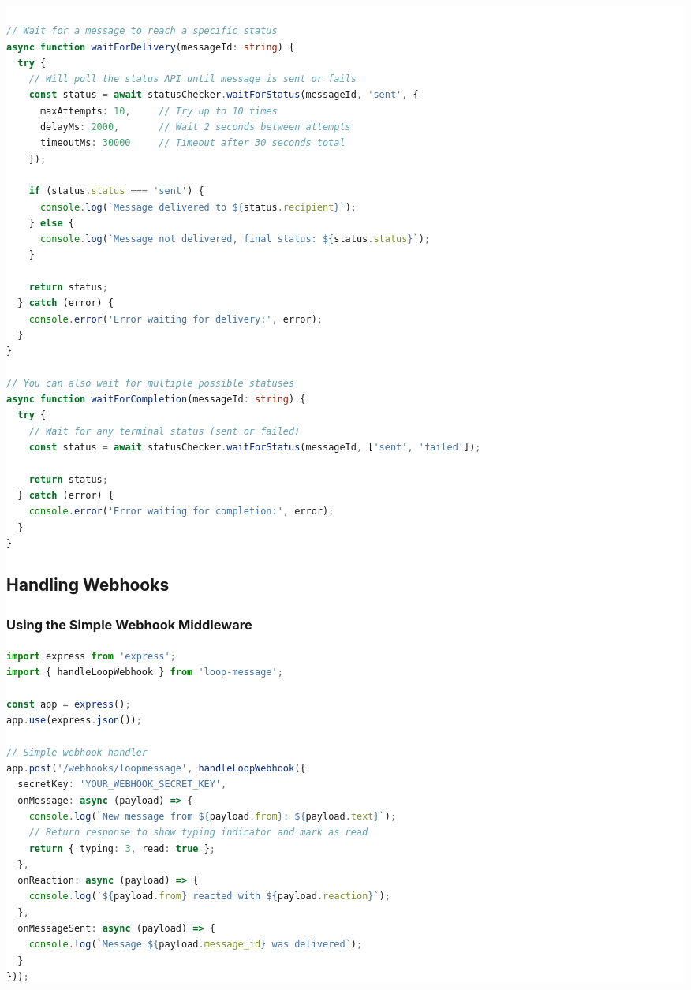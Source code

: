 ```typescript

// Wait for a message to reach a specific status
async function waitForDelivery(messageId: string) {
  try {
    // Will poll the status API until message is sent or fails
    const status = await statusChecker.waitForStatus(messageId, 'sent', {
      maxAttempts: 10,     // Try up to 10 times
      delayMs: 2000,       // Wait 2 seconds between attempts
      timeoutMs: 30000     // Timeout after 30 seconds total
    });
    
    if (status.status === 'sent') {
      console.log(`Message delivered to ${status.recipient}`);
    } else {
      console.log(`Message not delivered, final status: ${status.status}`);
    }
    
    return status;
  } catch (error) {
    console.error('Error waiting for delivery:', error);
  }
}

// You can also wait for multiple possible statuses
async function waitForCompletion(messageId: string) {
  try {
    // Wait for any terminal status (sent or failed)
    const status = await statusChecker.waitForStatus(messageId, ['sent', 'failed']);
    
    return status;
  } catch (error) {
    console.error('Error waiting for completion:', error);
  }
}
```

## Handling Webhooks

### Using the Simple Webhook Middleware

```typescript
import express from 'express';
import { handleLoopWebhook } from 'loop-message';

const app = express();
app.use(express.json());

// Simple webhook handler
app.post('/webhooks/loopmessage', handleLoopWebhook({
  secretKey: 'YOUR_WEBHOOK_SECRET_KEY',
  onMessage: async (payload) => {
    console.log(`New message from ${payload.from}: ${payload.text}`);
    // Return response to show typing indicator and mark as read
    return { typing: 3, read: true };
  },
  onReaction: async (payload) => {
    console.log(`${payload.from} reacted with ${payload.reaction}`);
  },
  onMessageSent: async (payload) => {
    console.log(`Message ${payload.message_id} was delivered`);
  }
}));

```